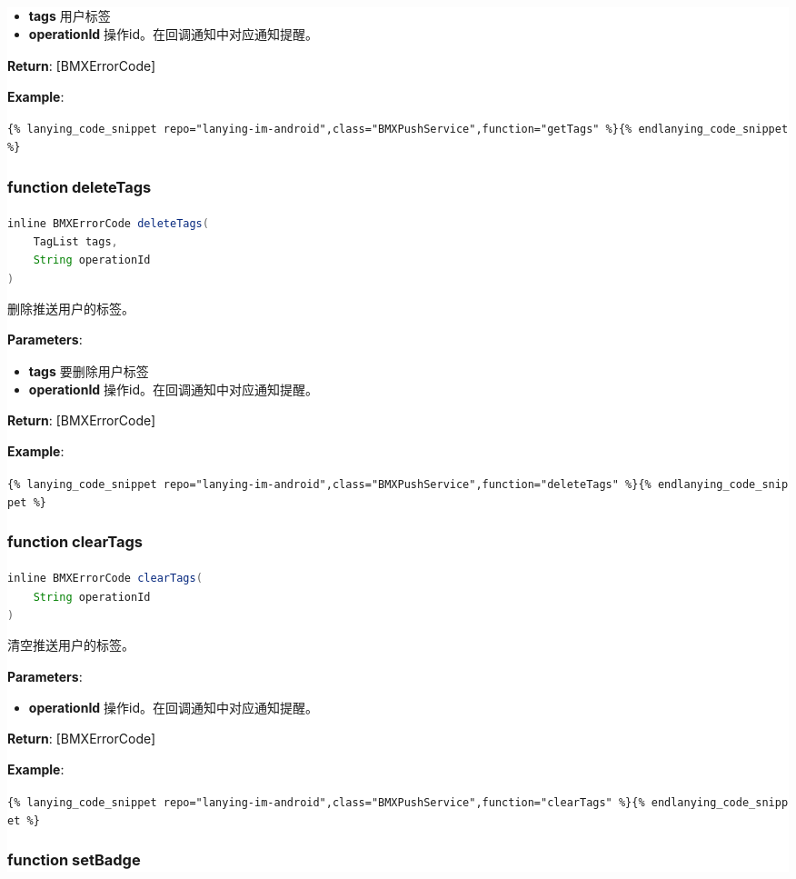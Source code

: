   * **tags** 用户标签 
  * **operationId** 操作id。在回调通知中对应通知提醒。 


**Return**: [BMXErrorCode]

**Example**:
```
{% lanying_code_snippet repo="lanying-im-android",class="BMXPushService",function="getTags" %}{% endlanying_code_snippet %}
```
### function deleteTags

```java
inline BMXErrorCode deleteTags(
    TagList tags,
    String operationId
)
```

删除推送用户的标签。 

**Parameters**: 

  * **tags** 要删除用户标签 
  * **operationId** 操作id。在回调通知中对应通知提醒。 


**Return**: [BMXErrorCode]

**Example**:
```
{% lanying_code_snippet repo="lanying-im-android",class="BMXPushService",function="deleteTags" %}{% endlanying_code_snippet %}
```
### function clearTags

```java
inline BMXErrorCode clearTags(
    String operationId
)
```

清空推送用户的标签。 

**Parameters**: 

  * **operationId** 操作id。在回调通知中对应通知提醒。 


**Return**: [BMXErrorCode]

**Example**:
```
{% lanying_code_snippet repo="lanying-im-android",class="BMXPushService",function="clearTags" %}{% endlanying_code_snippet %}
```
### function setBadge

